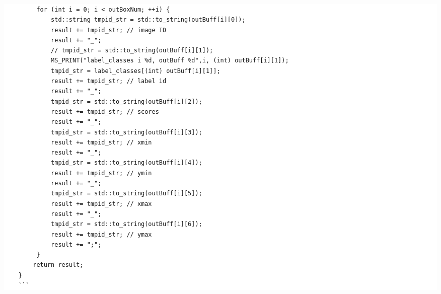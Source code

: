              for (int i = 0; i < outBoxNum; ++i) {
                 std::string tmpid_str = std::to_string(outBuff[i][0]);
                 result += tmpid_str; // image ID
                 result += "_";
                 // tmpid_str = std::to_string(outBuff[i][1]);
                 MS_PRINT("label_classes i %d, outBuff %d",i, (int) outBuff[i][1]);
                 tmpid_str = label_classes[(int) outBuff[i][1]];
                 result += tmpid_str; // label id
                 result += "_";
                 tmpid_str = std::to_string(outBuff[i][2]);
                 result += tmpid_str; // scores
                 result += "_";
                 tmpid_str = std::to_string(outBuff[i][3]);
                 result += tmpid_str; // xmin
                 result += "_";
                 tmpid_str = std::to_string(outBuff[i][4]);
                 result += tmpid_str; // ymin
                 result += "_";
                 tmpid_str = std::to_string(outBuff[i][5]);
                 result += tmpid_str; // xmax
                 result += "_";
                 tmpid_str = std::to_string(outBuff[i][6]);
                 result += tmpid_str; // ymax
                 result += ";";
             }
            return result;
        }
        ```
